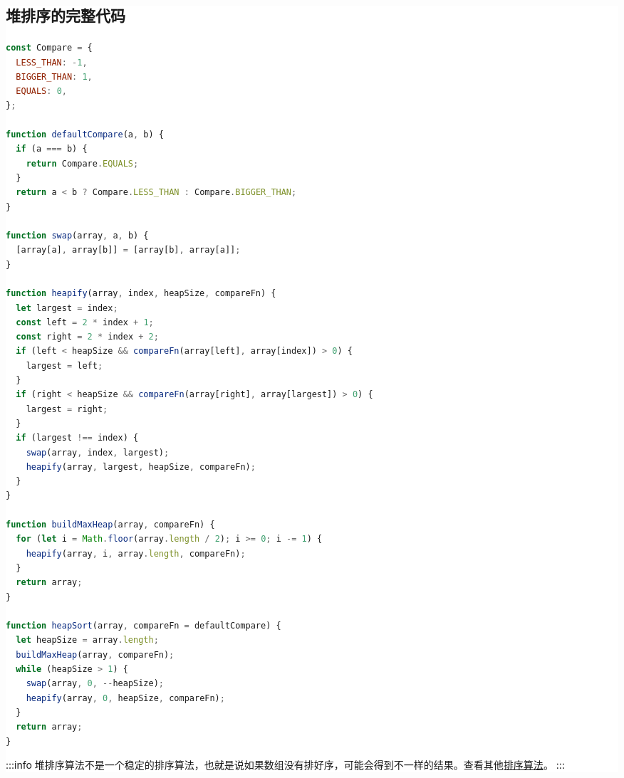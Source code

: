 ## 堆排序的完整代码

```js
const Compare = {
  LESS_THAN: -1,
  BIGGER_THAN: 1,
  EQUALS: 0,
};

function defaultCompare(a, b) {
  if (a === b) {
    return Compare.EQUALS;
  }
  return a < b ? Compare.LESS_THAN : Compare.BIGGER_THAN;
}

function swap(array, a, b) {
  [array[a], array[b]] = [array[b], array[a]];
}

function heapify(array, index, heapSize, compareFn) {
  let largest = index;
  const left = 2 * index + 1;
  const right = 2 * index + 2;
  if (left < heapSize && compareFn(array[left], array[index]) > 0) {
    largest = left;
  }
  if (right < heapSize && compareFn(array[right], array[largest]) > 0) {
    largest = right;
  }
  if (largest !== index) {
    swap(array, index, largest);
    heapify(array, largest, heapSize, compareFn);
  }
}

function buildMaxHeap(array, compareFn) {
  for (let i = Math.floor(array.length / 2); i >= 0; i -= 1) {
    heapify(array, i, array.length, compareFn);
  }
  return array;
}

function heapSort(array, compareFn = defaultCompare) {
  let heapSize = array.length;
  buildMaxHeap(array, compareFn);
  while (heapSize > 1) {
    swap(array, 0, --heapSize);
    heapify(array, 0, heapSize, compareFn);
  }
  return array;
}
```

:::info
堆排序算法不是一个稳定的排序算法，也就是说如果数组没有排好序，可能会得到不一样的结果。查看其他[排序算法](../algorithms/sorting.md)。
:::
